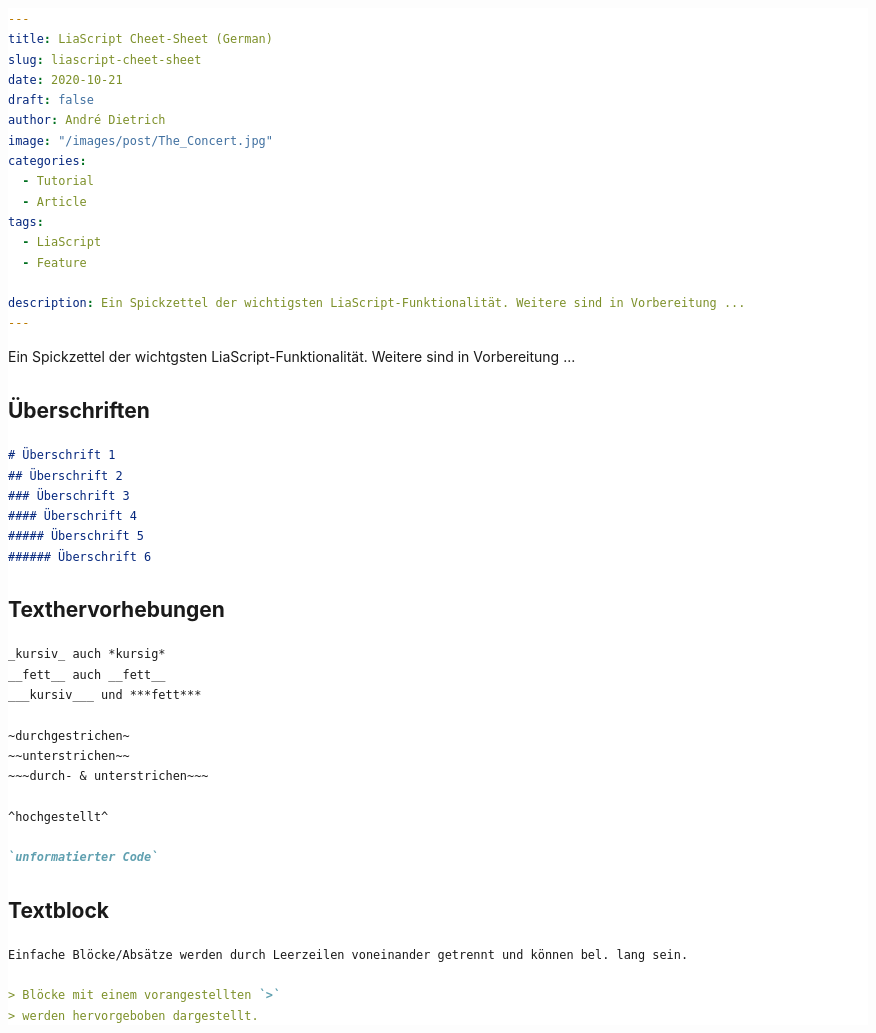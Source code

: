 ```yaml
---
title: LiaScript Cheet-Sheet (German)
slug: liascript-cheet-sheet
date: 2020-10-21
draft: false
author: André Dietrich
image: "/images/post/The_Concert.jpg"
categories:
  - Tutorial
  - Article
tags:
  - LiaScript
  - Feature

description: Ein Spickzettel der wichtigsten LiaScript-Funktionalität. Weitere sind in Vorbereitung ...
---
```


Ein Spickzettel der wichtgsten LiaScript-Funktionalität. Weitere sind in Vorbereitung ...

## Überschriften

``` md
# Überschrift 1
## Überschrift 2
### Überschrift 3
#### Überschrift 4
##### Überschrift 5
###### Überschrift 6
```

## Texthervorhebungen

``` md
_kursiv_ auch *kursig*
__fett__ auch __fett__
___kursiv___ und ***fett***

~durchgestrichen~
~~unterstrichen~~
~~~durch- & unterstrichen~~~

^hochgestellt^

`unformatierter Code`
```

## Textblock

``` md
Einfache Blöcke/Absätze werden durch Leerzeilen voneinander getrennt und können bel. lang sein.

> Blöcke mit einem vorangestellten `>`
> werden hervorgeboben dargestellt.
```
